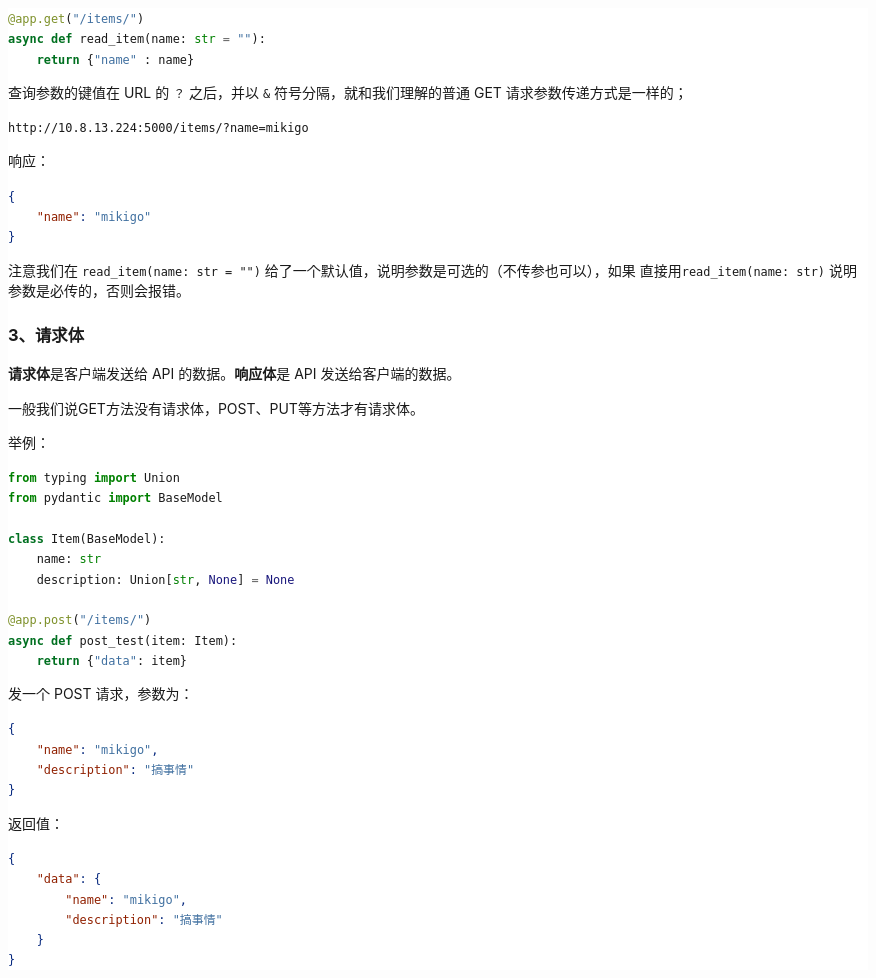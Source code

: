 ```python
@app.get("/items/")
async def read_item(name: str = ""):
    return {"name" : name}
```

查询参数的键值在 URL 的 `？` 之后，并以 `&` 符号分隔，就和我们理解的普通 GET 请求参数传递方式是一样的；

```url
http://10.8.13.224:5000/items/?name=mikigo
```

响应：

```json
{
    "name": "mikigo"
}
```

注意我们在 `read_item(name: str = "")` 给了一个默认值，说明参数是可选的（不传参也可以），如果 直接用`read_item(name: str)` 说明参数是必传的，否则会报错。

### 3、请求体

**请求体**是客户端发送给 API 的数据。**响应体**是 API 发送给客户端的数据。

一般我们说GET方法没有请求体，POST、PUT等方法才有请求体。

举例：

```python
from typing import Union
from pydantic import BaseModel

class Item(BaseModel):
    name: str
    description: Union[str, None] = None

@app.post("/items/")
async def post_test(item: Item):
    return {"data": item}
```

发一个 POST 请求，参数为：

```json
{
    "name": "mikigo",
    "description": "搞事情"
}
```

返回值：

```json
{
    "data": {
        "name": "mikigo",
        "description": "搞事情"
    }
}
```
